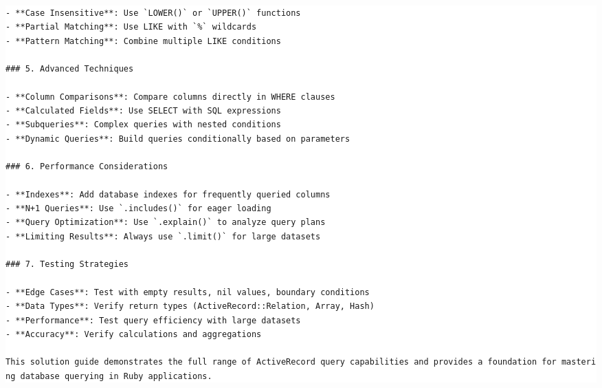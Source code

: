 ```
- **Case Insensitive**: Use `LOWER()` or `UPPER()` functions
- **Partial Matching**: Use LIKE with `%` wildcards
- **Pattern Matching**: Combine multiple LIKE conditions

### 5. Advanced Techniques

- **Column Comparisons**: Compare columns directly in WHERE clauses
- **Calculated Fields**: Use SELECT with SQL expressions
- **Subqueries**: Complex queries with nested conditions
- **Dynamic Queries**: Build queries conditionally based on parameters

### 6. Performance Considerations

- **Indexes**: Add database indexes for frequently queried columns
- **N+1 Queries**: Use `.includes()` for eager loading
- **Query Optimization**: Use `.explain()` to analyze query plans
- **Limiting Results**: Always use `.limit()` for large datasets

### 7. Testing Strategies

- **Edge Cases**: Test with empty results, nil values, boundary conditions
- **Data Types**: Verify return types (ActiveRecord::Relation, Array, Hash)
- **Performance**: Test query efficiency with large datasets
- **Accuracy**: Verify calculations and aggregations

This solution guide demonstrates the full range of ActiveRecord query capabilities and provides a foundation for mastering database querying in Ruby applications.
```
